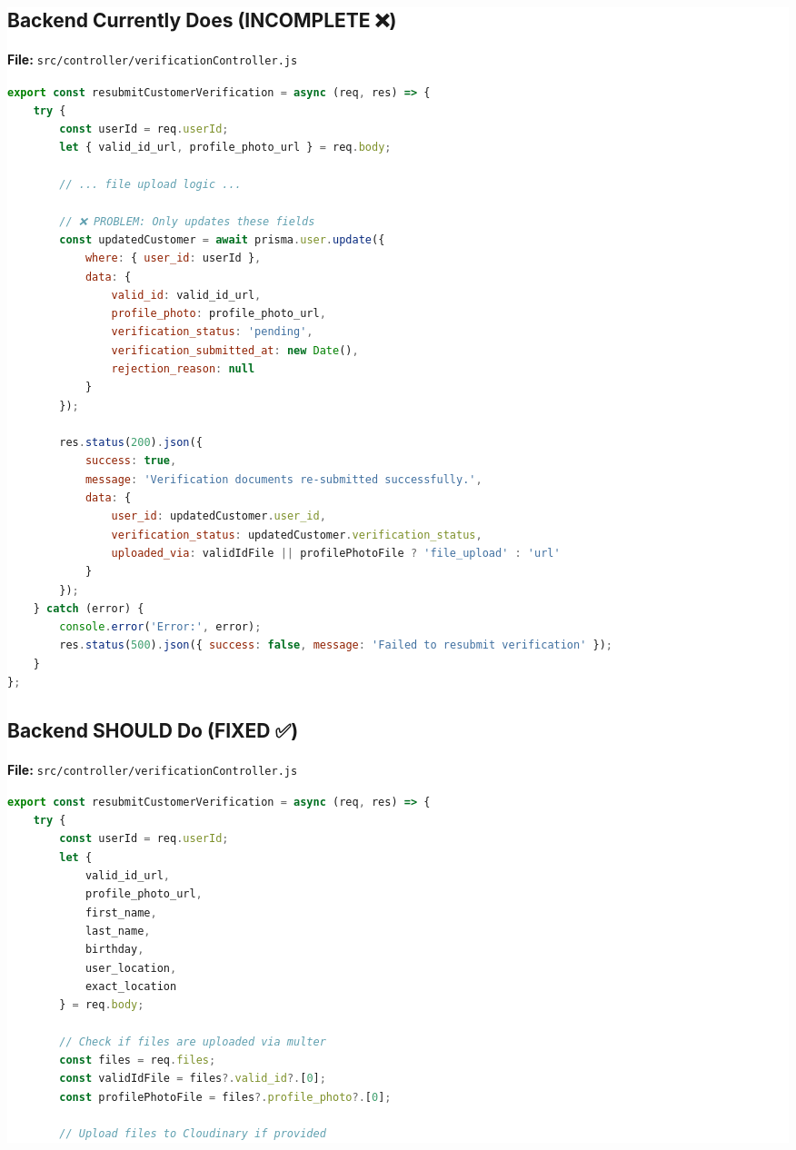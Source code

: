 ## Backend Currently Does (INCOMPLETE ❌)

**File:** `src/controller/verificationController.js`

```javascript
export const resubmitCustomerVerification = async (req, res) => {
    try {
        const userId = req.userId;
        let { valid_id_url, profile_photo_url } = req.body;

        // ... file upload logic ...

        // ❌ PROBLEM: Only updates these fields
        const updatedCustomer = await prisma.user.update({
            where: { user_id: userId },
            data: {
                valid_id: valid_id_url,
                profile_photo: profile_photo_url,
                verification_status: 'pending',
                verification_submitted_at: new Date(),
                rejection_reason: null
            }
        });

        res.status(200).json({
            success: true,
            message: 'Verification documents re-submitted successfully.',
            data: {
                user_id: updatedCustomer.user_id,
                verification_status: updatedCustomer.verification_status,
                uploaded_via: validIdFile || profilePhotoFile ? 'file_upload' : 'url'
            }
        });
    } catch (error) {
        console.error('Error:', error);
        res.status(500).json({ success: false, message: 'Failed to resubmit verification' });
    }
};
```

## Backend SHOULD Do (FIXED ✅)

**File:** `src/controller/verificationController.js`

```javascript
export const resubmitCustomerVerification = async (req, res) => {
    try {
        const userId = req.userId;
        let { 
            valid_id_url, 
            profile_photo_url,
            first_name,
            last_name,
            birthday,
            user_location,
            exact_location
        } = req.body;

        // Check if files are uploaded via multer
        const files = req.files;
        const validIdFile = files?.valid_id?.[0];
        const profilePhotoFile = files?.profile_photo?.[0];

        // Upload files to Cloudinary if provided
```